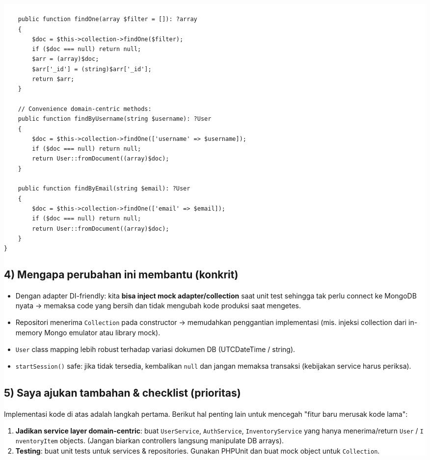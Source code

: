 ```

    public function findOne(array $filter = []): ?array
    {
        $doc = $this->collection->findOne($filter);
        if ($doc === null) return null;
        $arr = (array)$doc;
        $arr['_id'] = (string)$arr['_id'];
        return $arr;
    }

    // Convenience domain-centric methods:
    public function findByUsername(string $username): ?User
    {
        $doc = $this->collection->findOne(['username' => $username]);
        if ($doc === null) return null;
        return User::fromDocument((array)$doc);
    }

    public function findByEmail(string $email): ?User
    {
        $doc = $this->collection->findOne(['email' => $email]);
        if ($doc === null) return null;
        return User::fromDocument((array)$doc);
    }
}

```

## 4) Mengapa perubahan ini membantu (konkrit)

- Dengan adapter DI-friendly: kita **bisa inject mock adapter/collection** saat unit test sehingga tak perlu connect ke MongoDB nyata → memaksa code yang bersih dan tidak mengubah kode produksi saat mengetes.
    
- Repositori menerima `Collection` pada constructor → memudahkan penggantian implementasi (mis. injeksi collection dari in-memory Mongo emulator atau library mock).
    
- `User` class mapping lebih robust terhadap variasi dokumen DB (UTCDateTime / string).
    
- `startSession()` safe: jika tidak tersedia, kembalikan `null` dan jangan memaksa transaksi (kebijakan service harus periksa).

## 5) Saya ajukan tambahan & checklist (prioritas)

Implementasi kode di atas adalah langkah pertama. Berikut hal penting lain untuk mencegah "fitur baru merusak kode lama":

1. **Jadikan service layer domain-centric**: buat `UserService`, `AuthService`, `InventoryService` yang hanya menerima/return `User` / `InventoryItem` objects. (Jangan biarkan controllers langsung manipulate DB arrays).
2. **Testing**: buat unit tests untuk services & repositories. Gunakan PHPUnit dan buat mock object untuk `Collection`.
    